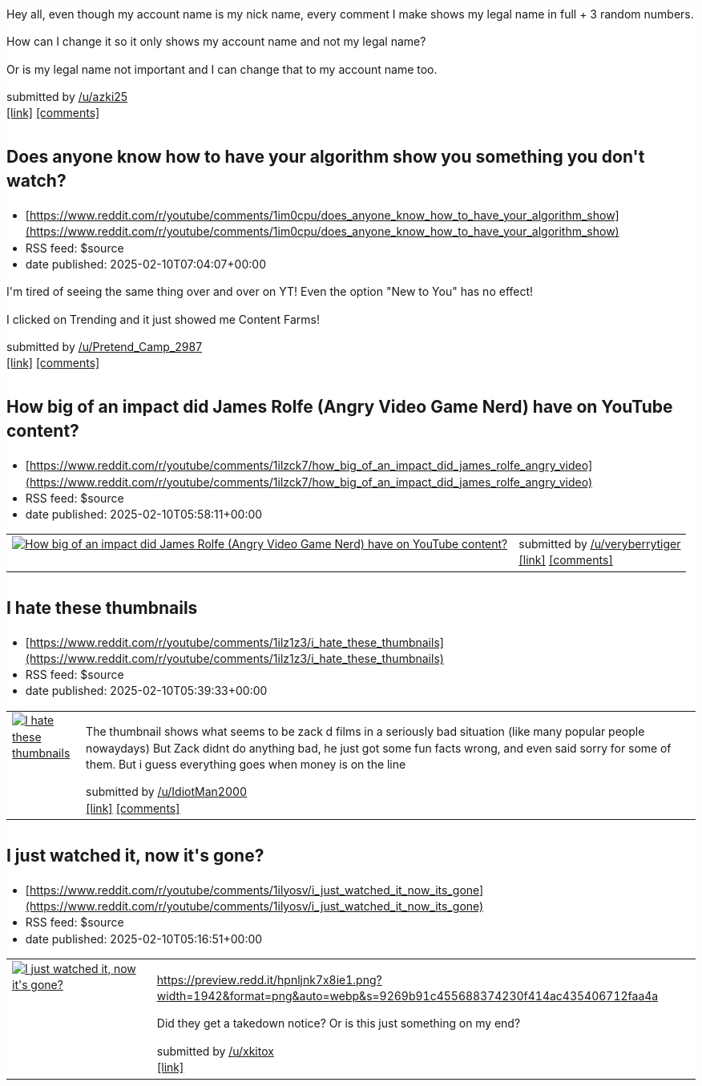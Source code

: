 <div class="md"><p>Hey all, even though my account name is my nick name, every comment I make shows my legal name in full + 3 random numbers. </p> <p>How can I change it so it only shows my account name and not my legal name? </p> <p>Or is my legal name not important and I can change that to my account name too. </p> </div> &#32; submitted by &#32; <a href="https://www.reddit.com/user/azki25"> /u/azki25 </a> <br/> <span><a href="https://www.reddit.com/r/youtube/comments/1im35ar/how_to_change_my_shown_username_on_comments_etc/">[link]</a></span> &#32; <span><a href="https://www.reddit.com/r/youtube/comments/1im35ar/how_to_change_my_shown_username_on_comments_etc/">[comments]</a></span>

## Does anyone know how to have your algorithm show you something you don't watch?
 - [https://www.reddit.com/r/youtube/comments/1im0cpu/does_anyone_know_how_to_have_your_algorithm_show](https://www.reddit.com/r/youtube/comments/1im0cpu/does_anyone_know_how_to_have_your_algorithm_show)
 - RSS feed: $source
 - date published: 2025-02-10T07:04:07+00:00

<div class="md"><p>I&#39;m tired of seeing the same thing over and over on YT! Even the option &quot;New to You&quot; has no effect!</p> <p>I clicked on Trending and it just showed me Content Farms!</p> </div> &#32; submitted by &#32; <a href="https://www.reddit.com/user/Pretend_Camp_2987"> /u/Pretend_Camp_2987 </a> <br/> <span><a href="https://www.reddit.com/r/youtube/comments/1im0cpu/does_anyone_know_how_to_have_your_algorithm_show/">[link]</a></span> &#32; <span><a href="https://www.reddit.com/r/youtube/comments/1im0cpu/does_anyone_know_how_to_have_your_algorithm_show/">[comments]</a></span>

## How big of an impact did James Rolfe (Angry Video Game Nerd) have on YouTube content?
 - [https://www.reddit.com/r/youtube/comments/1ilzck7/how_big_of_an_impact_did_james_rolfe_angry_video](https://www.reddit.com/r/youtube/comments/1ilzck7/how_big_of_an_impact_did_james_rolfe_angry_video)
 - RSS feed: $source
 - date published: 2025-02-10T05:58:11+00:00

<table> <tr><td> <a href="https://www.reddit.com/r/youtube/comments/1ilzck7/how_big_of_an_impact_did_james_rolfe_angry_video/"> <img src="https://preview.redd.it/brmxa7io49ie1.jpeg?width=320&amp;crop=smart&amp;auto=webp&amp;s=c4b5f197d37bb76d6acc819ed48315ebcf9a8da8" alt="How big of an impact did James Rolfe (Angry Video Game Nerd) have on YouTube content?" title="How big of an impact did James Rolfe (Angry Video Game Nerd) have on YouTube content?" /> </a> </td><td> &#32; submitted by &#32; <a href="https://www.reddit.com/user/veryberrytiger"> /u/veryberrytiger </a> <br/> <span><a href="https://i.redd.it/brmxa7io49ie1.jpeg">[link]</a></span> &#32; <span><a href="https://www.reddit.com/r/youtube/comments/1ilzck7/how_big_of_an_impact_did_james_rolfe_angry_video/">[comments]</a></span> </td></tr></table>

## I hate these thumbnails
 - [https://www.reddit.com/r/youtube/comments/1ilz1z3/i_hate_these_thumbnails](https://www.reddit.com/r/youtube/comments/1ilz1z3/i_hate_these_thumbnails)
 - RSS feed: $source
 - date published: 2025-02-10T05:39:33+00:00

<table> <tr><td> <a href="https://www.reddit.com/r/youtube/comments/1ilz1z3/i_hate_these_thumbnails/"> <img src="https://preview.redd.it/owqi39wb19ie1.png?width=640&amp;crop=smart&amp;auto=webp&amp;s=9501cc3d04d5a395a2bb6da8c3ec892d26bf02ec" alt="I hate these thumbnails" title="I hate these thumbnails" /> </a> </td><td> <div class="md"><p>The thumbnail shows what seems to be zack d films in a seriously bad situation (like many popular people nowaydays) But Zack didnt do anything bad, he just got some fun facts wrong, and even said sorry for some of them. But i guess everything goes when money is on the line</p> </div> &#32; submitted by &#32; <a href="https://www.reddit.com/user/IdiotMan2000"> /u/IdiotMan2000 </a> <br/> <span><a href="https://i.redd.it/owqi39wb19ie1.png">[link]</a></span> &#32; <span><a href="https://www.reddit.com/r/youtube/comments/1ilz1z3/i_hate_these_thumbnails/">[comments]</a></span> </td></tr></table>

## I just watched it, now it's gone?
 - [https://www.reddit.com/r/youtube/comments/1ilyosv/i_just_watched_it_now_its_gone](https://www.reddit.com/r/youtube/comments/1ilyosv/i_just_watched_it_now_its_gone)
 - RSS feed: $source
 - date published: 2025-02-10T05:16:51+00:00

<table> <tr><td> <a href="https://www.reddit.com/r/youtube/comments/1ilyosv/i_just_watched_it_now_its_gone/"> <img src="https://b.thumbs.redditmedia.com/8iZt-laDQHEHedqiXFnanyPrI4wMFSUhxXXmMHA3XKk.jpg" alt="I just watched it, now it's gone?" title="I just watched it, now it's gone?" /> </a> </td><td> <div class="md"><p><a href="https://preview.redd.it/hpnljnk7x8ie1.png?width=1942&amp;format=png&amp;auto=webp&amp;s=9269b91c455688374230f414ac435406712faa4a">https://preview.redd.it/hpnljnk7x8ie1.png?width=1942&amp;format=png&amp;auto=webp&amp;s=9269b91c455688374230f414ac435406712faa4a</a></p> <p>Did they get a takedown notice? Or is this just something on my end?</p> </div> &#32; submitted by &#32; <a href="https://www.reddit.com/user/xkitox"> /u/xkitox </a> <br/> <span><a href="https://www.reddit.com/r/youtube/comments/1ilyosv/i_just_watched_it_now_its_gone/">[link]</a></span> &#32; <span><a href="https://www.reddit.com/r/youtube/comments/1ilyosv/i_just_wat
